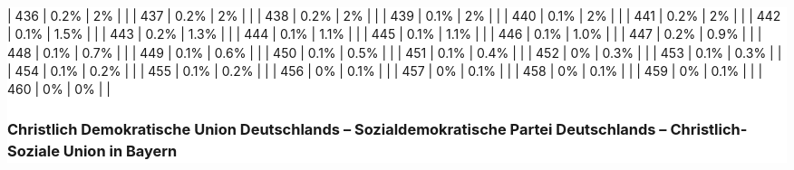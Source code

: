 | 436 | 0.2% | 2% |  |
| 437 | 0.2% | 2% |  |
| 438 | 0.2% | 2% |  |
| 439 | 0.1% | 2% |  |
| 440 | 0.1% | 2% |  |
| 441 | 0.2% | 2% |  |
| 442 | 0.1% | 1.5% |  |
| 443 | 0.2% | 1.3% |  |
| 444 | 0.1% | 1.1% |  |
| 445 | 0.1% | 1.1% |  |
| 446 | 0.1% | 1.0% |  |
| 447 | 0.2% | 0.9% |  |
| 448 | 0.1% | 0.7% |  |
| 449 | 0.1% | 0.6% |  |
| 450 | 0.1% | 0.5% |  |
| 451 | 0.1% | 0.4% |  |
| 452 | 0% | 0.3% |  |
| 453 | 0.1% | 0.3% |  |
| 454 | 0.1% | 0.2% |  |
| 455 | 0.1% | 0.2% |  |
| 456 | 0% | 0.1% |  |
| 457 | 0% | 0.1% |  |
| 458 | 0% | 0.1% |  |
| 459 | 0% | 0.1% |  |
| 460 | 0% | 0% |  |

### Christlich Demokratische Union Deutschlands – Sozialdemokratische Partei Deutschlands – Christlich-Soziale Union in Bayern
